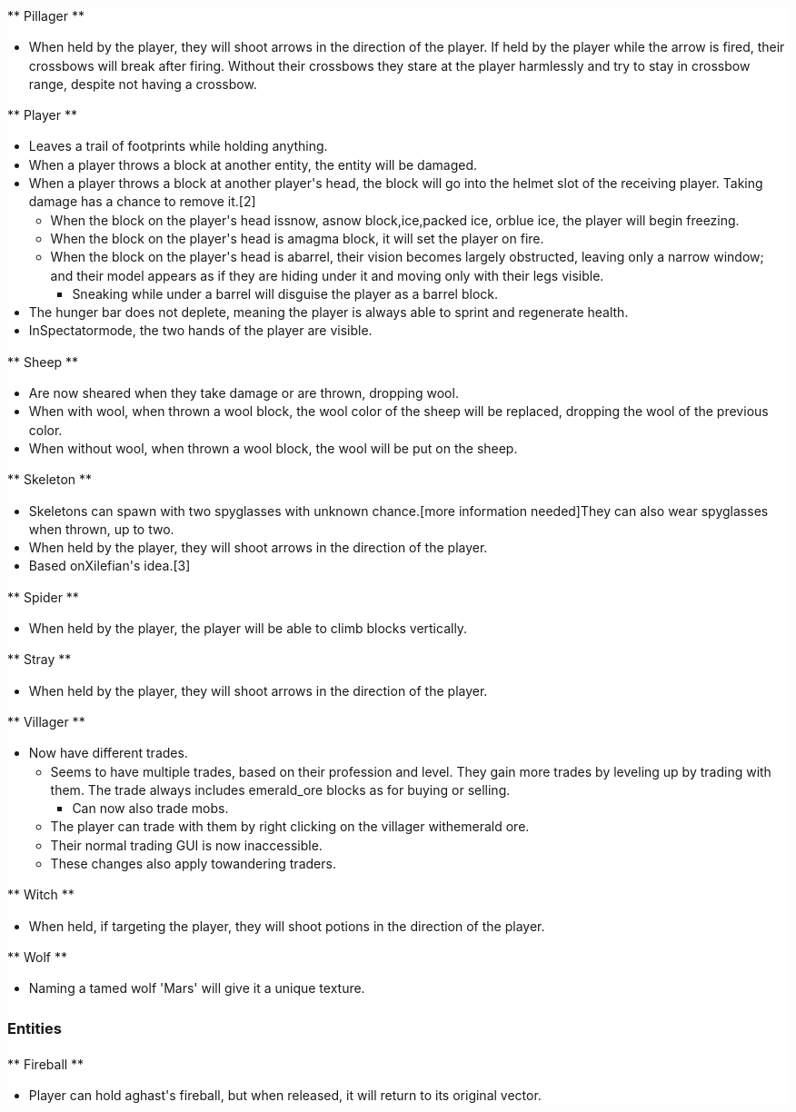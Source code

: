 ** Pillager **
- When held by the player, they will shoot arrows in the direction of the player. If held by the player while the arrow is fired, their crossbows will break after firing. Without their crossbows they stare at the player harmlessly and try to stay in crossbow range, despite not having a crossbow.

** Player **
- Leaves a trail of footprints while holding anything.
- When a player throws a block at another entity, the entity will be damaged.
- When a player throws a block at another player's head, the block will go into the helmet slot of the receiving player. Taking damage has a chance to remove it.[2]
	- When the block on the player's head issnow, asnow block,ice,packed ice, orblue ice, the player will begin freezing.
	- When the block on the player's head is amagma block, it will set the player on fire.
	- When the block on the player's head is abarrel, their vision becomes largely obstructed, leaving only a narrow window; and their model appears as if they are hiding under it and moving only with their legs visible.
		- Sneaking while under a barrel will disguise the player as a barrel block.
- The hunger bar does not deplete, meaning the player is always able to sprint and regenerate health.
- InSpectatormode, the two hands of the player are visible.

** Sheep **
- Are now sheared when they take damage or are thrown, dropping wool.
- When with wool, when thrown a wool block, the wool color of the sheep will be replaced, dropping the wool of the previous color.
- When without wool, when thrown a wool block, the wool will be put on the sheep.

** Skeleton **
- Skeletons can spawn with two spyglasses with unknown chance.[more information needed]They can also wear spyglasses when thrown, up to two.
- When held by the player, they will shoot arrows in the direction of the player.
- Based onXilefian's idea.[3]

** Spider **
- When held by the player, the player will be able to climb blocks vertically.

** Stray **
- When held by the player, they will shoot arrows in the direction of the player.

** Villager **
- Now have different trades.
	- Seems to have multiple trades, based on their profession and level. They gain more trades by leveling up by trading with them. The trade always includes emerald_ore blocks as for buying or selling.
		- Can now also trade mobs.
	- The player can trade with them by right clicking on the villager withemerald ore.
	- Their normal trading GUI is now inaccessible.
	- These changes also apply towandering traders.

** Witch **
- When held, if targeting the player, they will shoot potions in the direction of the player.

** Wolf **
- Naming a tamed wolf 'Mars' will give it a unique texture.

### Entities
** Fireball **
- Player can hold aghast's fireball, but when released, it will return to its original vector.
